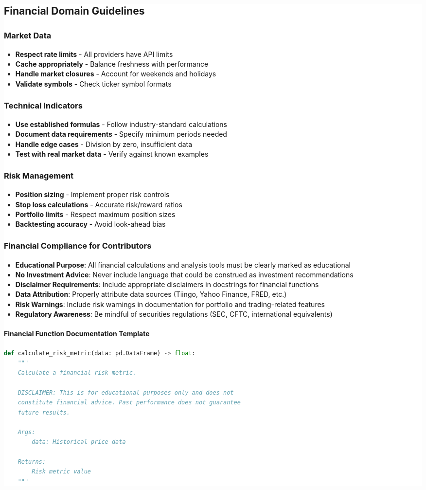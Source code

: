 ## Financial Domain Guidelines

### Market Data

- **Respect rate limits** - All providers have API limits
- **Cache appropriately** - Balance freshness with performance  
- **Handle market closures** - Account for weekends and holidays
- **Validate symbols** - Check ticker symbol formats

### Technical Indicators

- **Use established formulas** - Follow industry-standard calculations
- **Document data requirements** - Specify minimum periods needed
- **Handle edge cases** - Division by zero, insufficient data
- **Test with real market data** - Verify against known examples

### Risk Management

- **Position sizing** - Implement proper risk controls
- **Stop loss calculations** - Accurate risk/reward ratios
- **Portfolio limits** - Respect maximum position sizes
- **Backtesting accuracy** - Avoid look-ahead bias

### Financial Compliance for Contributors

- **Educational Purpose**: All financial calculations and analysis tools must be clearly marked as educational
- **No Investment Advice**: Never include language that could be construed as investment recommendations
- **Disclaimer Requirements**: Include appropriate disclaimers in docstrings for financial functions
- **Data Attribution**: Properly attribute data sources (Tiingo, Yahoo Finance, FRED, etc.)
- **Risk Warnings**: Include risk warnings in documentation for portfolio and trading-related features
- **Regulatory Awareness**: Be mindful of securities regulations (SEC, CFTC, international equivalents)

#### Financial Function Documentation Template

```python
def calculate_risk_metric(data: pd.DataFrame) -> float:
    """
    Calculate a financial risk metric.
    
    DISCLAIMER: This is for educational purposes only and does not 
    constitute financial advice. Past performance does not guarantee 
    future results.
    
    Args:
        data: Historical price data
        
    Returns:
        Risk metric value
    """
```
